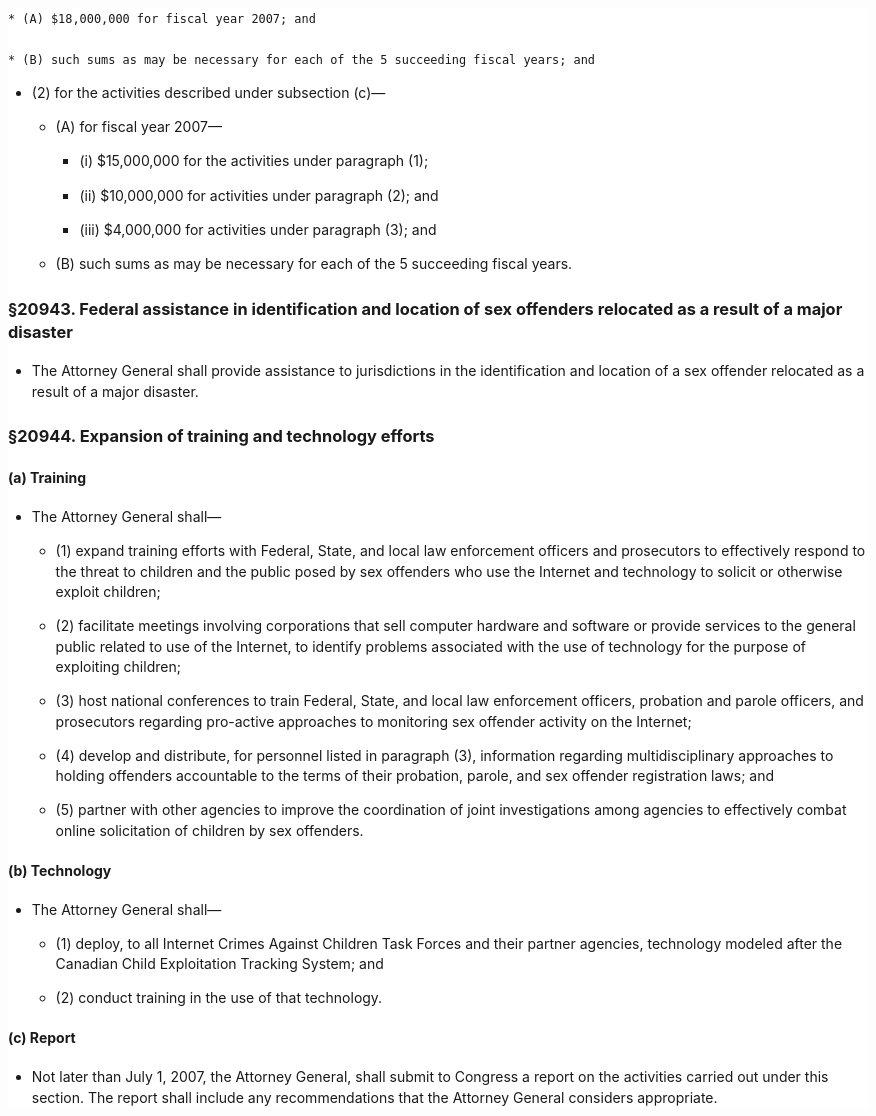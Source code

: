     * (A) $18,000,000 for fiscal year 2007; and

    * (B) such sums as may be necessary for each of the 5 succeeding fiscal years; and


  * (2) for the activities described under subsection (c)—

    * (A) for fiscal year 2007—

      * (i) $15,000,000 for the activities under paragraph (1);

      * (ii) $10,000,000 for activities under paragraph (2); and

      * (iii) $4,000,000 for activities under paragraph (3); and


    * (B) such sums as may be necessary for each of the 5 succeeding fiscal years.

### §20943. Federal assistance in identification and location of sex offenders relocated as a result of a major disaster
* The Attorney General shall provide assistance to jurisdictions in the identification and location of a sex offender relocated as a result of a major disaster.

### §20944. Expansion of training and technology efforts
#### (a) Training
* The Attorney General shall—

  * (1) expand training efforts with Federal, State, and local law enforcement officers and prosecutors to effectively respond to the threat to children and the public posed by sex offenders who use the Internet and technology to solicit or otherwise exploit children;

  * (2) facilitate meetings involving corporations that sell computer hardware and software or provide services to the general public related to use of the Internet, to identify problems associated with the use of technology for the purpose of exploiting children;

  * (3) host national conferences to train Federal, State, and local law enforcement officers, probation and parole officers, and prosecutors regarding pro-active approaches to monitoring sex offender activity on the Internet;

  * (4) develop and distribute, for personnel listed in paragraph (3), information regarding multidisciplinary approaches to holding offenders accountable to the terms of their probation, parole, and sex offender registration laws; and

  * (5) partner with other agencies to improve the coordination of joint investigations among agencies to effectively combat online solicitation of children by sex offenders.

#### (b) Technology
* The Attorney General shall—

  * (1) deploy, to all Internet Crimes Against Children Task Forces and their partner agencies, technology modeled after the Canadian Child Exploitation Tracking System; and

  * (2) conduct training in the use of that technology.

#### (c) Report
* Not later than July 1, 2007, the Attorney General, shall submit to Congress a report on the activities carried out under this section. The report shall include any recommendations that the Attorney General considers appropriate.
